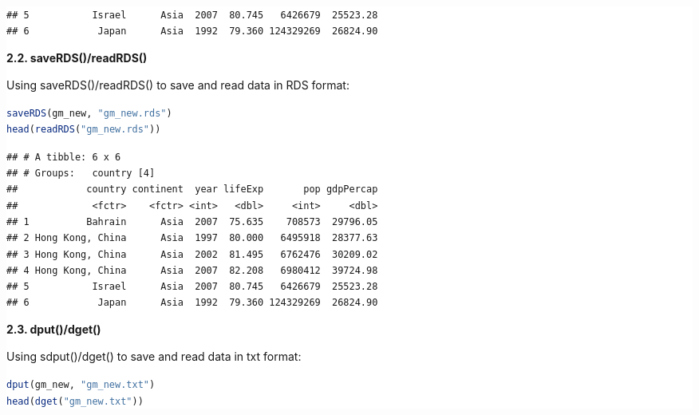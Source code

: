     ## 5           Israel      Asia  2007  80.745   6426679  25523.28
    ## 6            Japan      Asia  1992  79.360 124329269  26824.90

**<a id="7"></a> 2.2. saveRDS()/readRDS()**

Using saveRDS()/readRDS() to save and read data in RDS format:

``` r
saveRDS(gm_new, "gm_new.rds")
head(readRDS("gm_new.rds"))
```

    ## # A tibble: 6 x 6
    ## # Groups:   country [4]
    ##            country continent  year lifeExp       pop gdpPercap
    ##             <fctr>    <fctr> <int>   <dbl>     <int>     <dbl>
    ## 1          Bahrain      Asia  2007  75.635    708573  29796.05
    ## 2 Hong Kong, China      Asia  1997  80.000   6495918  28377.63
    ## 3 Hong Kong, China      Asia  2002  81.495   6762476  30209.02
    ## 4 Hong Kong, China      Asia  2007  82.208   6980412  39724.98
    ## 5           Israel      Asia  2007  80.745   6426679  25523.28
    ## 6            Japan      Asia  1992  79.360 124329269  26824.90

**<a id="13"></a> 2.3. dput()/dget()**

Using sdput()/dget() to save and read data in txt format:

``` r
dput(gm_new, "gm_new.txt")
head(dget("gm_new.txt"))
```
